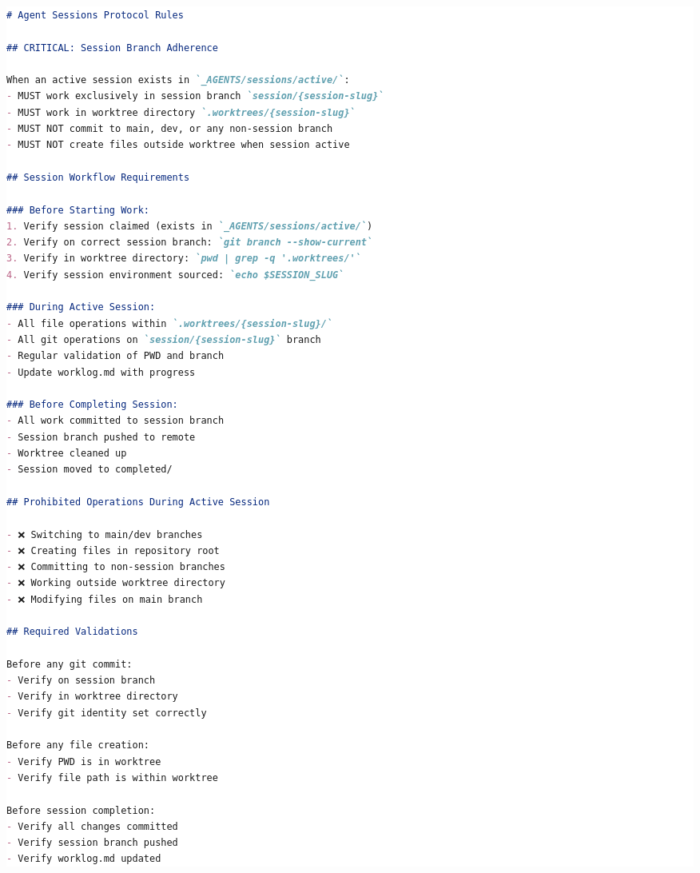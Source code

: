 ```markdown
# Agent Sessions Protocol Rules

## CRITICAL: Session Branch Adherence

When an active session exists in `_AGENTS/sessions/active/`:
- MUST work exclusively in session branch `session/{session-slug}`
- MUST work in worktree directory `.worktrees/{session-slug}`
- MUST NOT commit to main, dev, or any non-session branch
- MUST NOT create files outside worktree when session active

## Session Workflow Requirements

### Before Starting Work:
1. Verify session claimed (exists in `_AGENTS/sessions/active/`)
2. Verify on correct session branch: `git branch --show-current`
3. Verify in worktree directory: `pwd | grep -q '.worktrees/'`
4. Verify session environment sourced: `echo $SESSION_SLUG`

### During Active Session:
- All file operations within `.worktrees/{session-slug}/`
- All git operations on `session/{session-slug}` branch
- Regular validation of PWD and branch
- Update worklog.md with progress

### Before Completing Session:
- All work committed to session branch
- Session branch pushed to remote
- Worktree cleaned up
- Session moved to completed/

## Prohibited Operations During Active Session

- ❌ Switching to main/dev branches
- ❌ Creating files in repository root
- ❌ Committing to non-session branches
- ❌ Working outside worktree directory
- ❌ Modifying files on main branch

## Required Validations

Before any git commit:
- Verify on session branch
- Verify in worktree directory
- Verify git identity set correctly

Before any file creation:
- Verify PWD is in worktree
- Verify file path is within worktree

Before session completion:
- Verify all changes committed
- Verify session branch pushed
- Verify worklog.md updated
```
